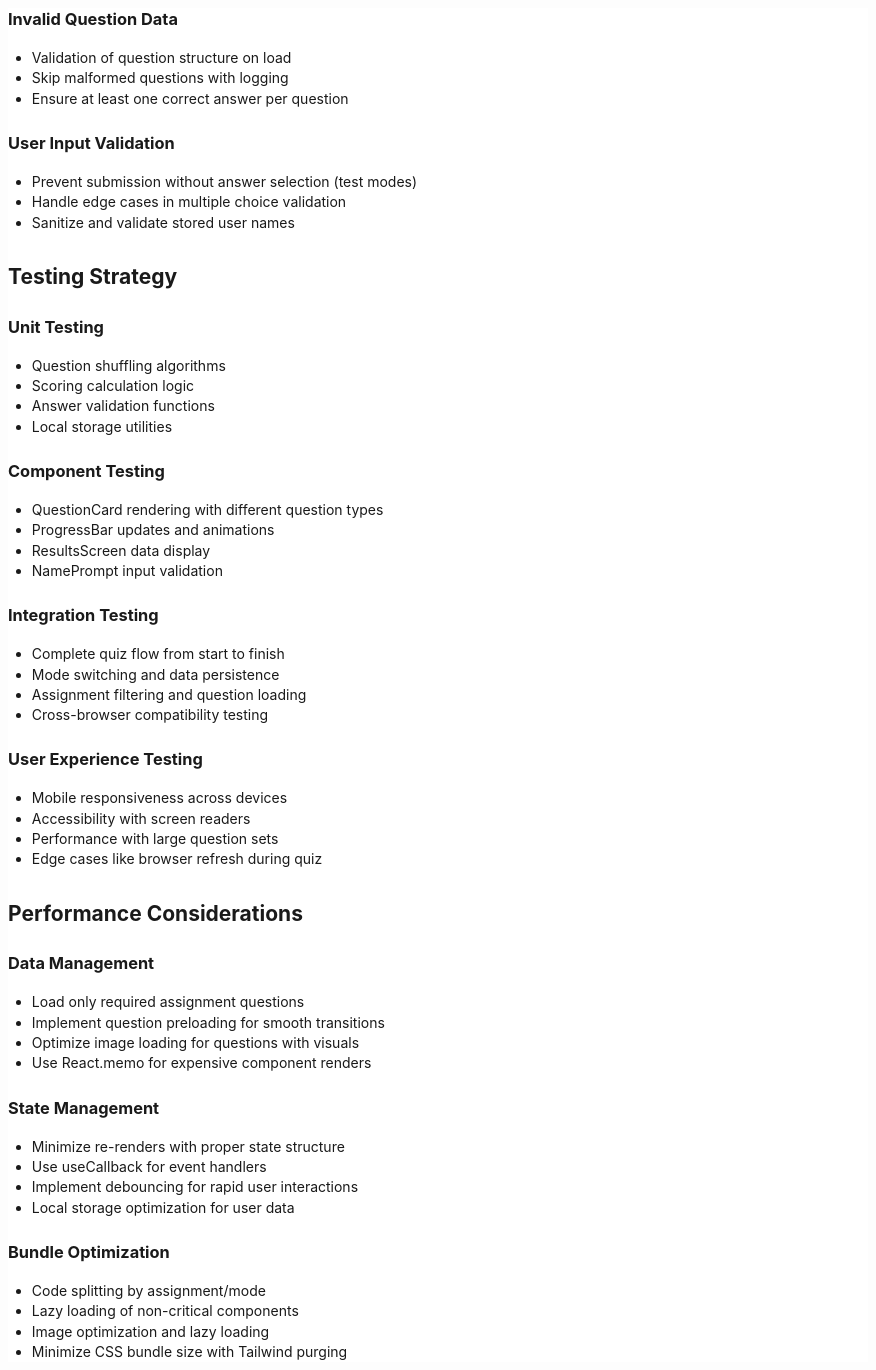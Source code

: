 ### Invalid Question Data
- Validation of question structure on load
- Skip malformed questions with logging
- Ensure at least one correct answer per question

### User Input Validation
- Prevent submission without answer selection (test modes)
- Handle edge cases in multiple choice validation
- Sanitize and validate stored user names

## Testing Strategy

### Unit Testing
- Question shuffling algorithms
- Scoring calculation logic
- Answer validation functions
- Local storage utilities

### Component Testing
- QuestionCard rendering with different question types
- ProgressBar updates and animations
- ResultsScreen data display
- NamePrompt input validation

### Integration Testing
- Complete quiz flow from start to finish
- Mode switching and data persistence
- Assignment filtering and question loading
- Cross-browser compatibility testing

### User Experience Testing
- Mobile responsiveness across devices
- Accessibility with screen readers
- Performance with large question sets
- Edge cases like browser refresh during quiz

## Performance Considerations

### Data Management
- Load only required assignment questions
- Implement question preloading for smooth transitions
- Optimize image loading for questions with visuals
- Use React.memo for expensive component renders

### State Management
- Minimize re-renders with proper state structure
- Use useCallback for event handlers
- Implement debouncing for rapid user interactions
- Local storage optimization for user data

### Bundle Optimization
- Code splitting by assignment/mode
- Lazy loading of non-critical components
- Image optimization and lazy loading
- Minimize CSS bundle size with Tailwind purging